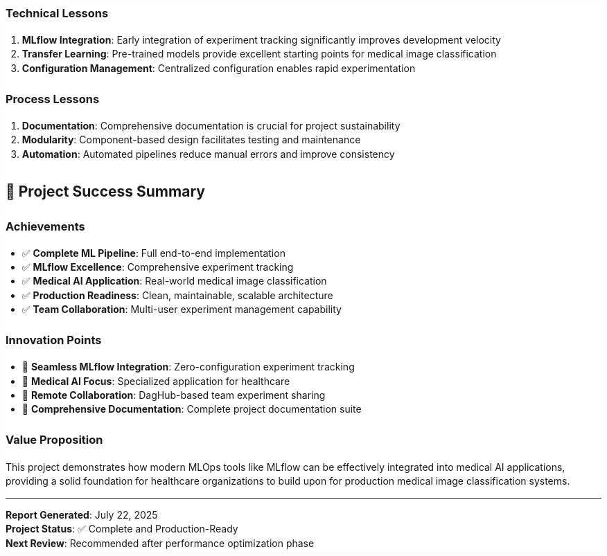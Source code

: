 ### Technical Lessons

1. **MLflow Integration**: Early integration of experiment tracking significantly improves development velocity
2. **Transfer Learning**: Pre-trained models provide excellent starting points for medical image classification
3. **Configuration Management**: Centralized configuration enables rapid experimentation

### Process Lessons

1. **Documentation**: Comprehensive documentation is crucial for project sustainability
2. **Modularity**: Component-based design facilitates testing and maintenance
3. **Automation**: Automated pipelines reduce manual errors and improve consistency

## 🎉 Project Success Summary

### Achievements

- ✅ **Complete ML Pipeline**: Full end-to-end implementation
- ✅ **MLflow Excellence**: Comprehensive experiment tracking
- ✅ **Medical AI Application**: Real-world medical image classification
- ✅ **Production Readiness**: Clean, maintainable, scalable architecture
- ✅ **Team Collaboration**: Multi-user experiment management capability

### Innovation Points

- 🚀 **Seamless MLflow Integration**: Zero-configuration experiment tracking
- 🚀 **Medical AI Focus**: Specialized application for healthcare
- 🚀 **Remote Collaboration**: DagHub-based team experiment sharing
- 🚀 **Comprehensive Documentation**: Complete project documentation suite

### Value Proposition

This project demonstrates how modern MLOps tools like MLflow can be effectively integrated into medical AI applications, providing a solid foundation for healthcare organizations to build upon for production medical image classification systems.

---

**Report Generated**: July 22, 2025  
**Project Status**: ✅ Complete and Production-Ready  
**Next Review**: Recommended after performance optimization phase
